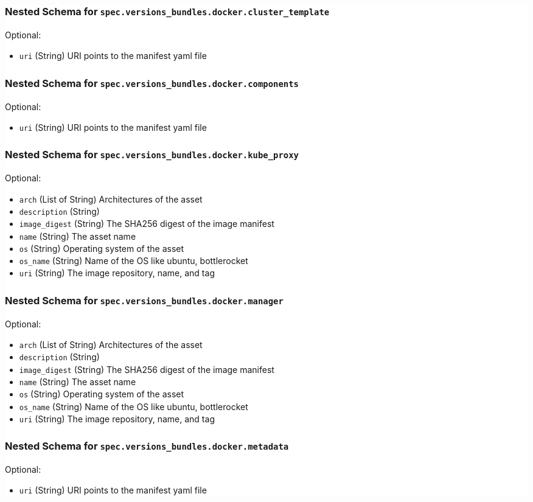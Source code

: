 <a id="nestedatt--spec--versions_bundles--docker--cluster_template"></a>
### Nested Schema for `spec.versions_bundles.docker.cluster_template`

Optional:

- `uri` (String) URI points to the manifest yaml file


<a id="nestedatt--spec--versions_bundles--docker--components"></a>
### Nested Schema for `spec.versions_bundles.docker.components`

Optional:

- `uri` (String) URI points to the manifest yaml file


<a id="nestedatt--spec--versions_bundles--docker--kube_proxy"></a>
### Nested Schema for `spec.versions_bundles.docker.kube_proxy`

Optional:

- `arch` (List of String) Architectures of the asset
- `description` (String)
- `image_digest` (String) The SHA256 digest of the image manifest
- `name` (String) The asset name
- `os` (String) Operating system of the asset
- `os_name` (String) Name of the OS like ubuntu, bottlerocket
- `uri` (String) The image repository, name, and tag


<a id="nestedatt--spec--versions_bundles--docker--manager"></a>
### Nested Schema for `spec.versions_bundles.docker.manager`

Optional:

- `arch` (List of String) Architectures of the asset
- `description` (String)
- `image_digest` (String) The SHA256 digest of the image manifest
- `name` (String) The asset name
- `os` (String) Operating system of the asset
- `os_name` (String) Name of the OS like ubuntu, bottlerocket
- `uri` (String) The image repository, name, and tag


<a id="nestedatt--spec--versions_bundles--docker--metadata"></a>
### Nested Schema for `spec.versions_bundles.docker.metadata`

Optional:

- `uri` (String) URI points to the manifest yaml file
